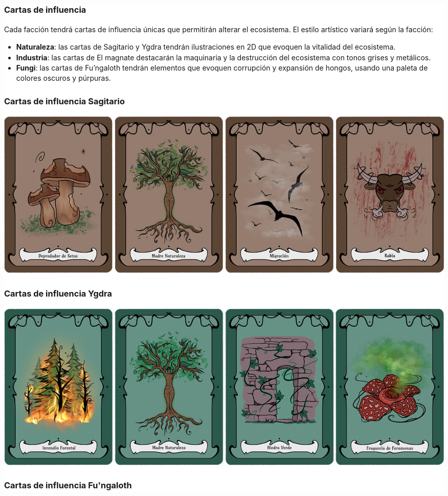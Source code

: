 ### Cartas de influencia
Cada facción tendrá cartas de influencia únicas que permitirán alterar el ecosistema. El estilo artístico variará según la facción:

- **Naturaleza**: las cartas de Sagitario y Ygdra tendrán ilustraciones en 2D que evoquen la vitalidad del ecosistema.
- **Industria**: las cartas de El magnate destacarán la maquinaria y la destrucción del ecosistema con tonos grises y metálicos.
- **Fungi**: las cartas de Fu’ngaloth tendrán elementos que evoquen corrupción y expansión de hongos, usando una paleta de colores oscuros y púrpuras.

### Cartas de influencia Sagitario
![Cartas de influencia Sagitario](/Readme%20Files/Arte/Cartas%20Influencia/Cartas_Influencia_Sagitario.png)

### Cartas de influencia Ygdra
![Cartas de influencia Ygdra](/Readme%20Files/Arte/Cartas%20Influencia/Cartas_Influencia_Ygdra.png)

### Cartas de influencia Fu'ngaloth